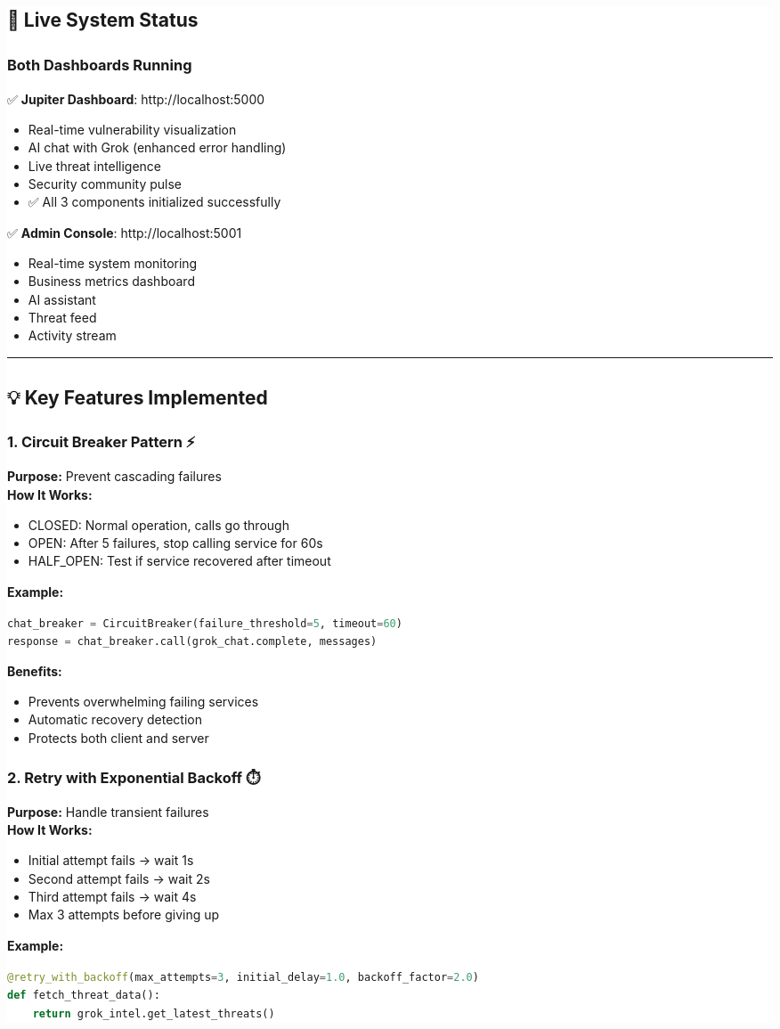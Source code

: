 
## 🚀 Live System Status

### Both Dashboards Running
✅ **Jupiter Dashboard**: http://localhost:5000  
- Real-time vulnerability visualization
- AI chat with Grok (enhanced error handling)
- Live threat intelligence
- Security community pulse
- ✅ All 3 components initialized successfully

✅ **Admin Console**: http://localhost:5001  
- Real-time system monitoring
- Business metrics dashboard
- AI assistant
- Threat feed
- Activity stream

---

## 💡 Key Features Implemented

### 1. Circuit Breaker Pattern ⚡

**Purpose:** Prevent cascading failures  
**How It Works:**
- CLOSED: Normal operation, calls go through
- OPEN: After 5 failures, stop calling service for 60s
- HALF_OPEN: Test if service recovered after timeout

**Example:**
```python
chat_breaker = CircuitBreaker(failure_threshold=5, timeout=60)
response = chat_breaker.call(grok_chat.complete, messages)
```

**Benefits:**
- Prevents overwhelming failing services
- Automatic recovery detection
- Protects both client and server

### 2. Retry with Exponential Backoff ⏱️

**Purpose:** Handle transient failures  
**How It Works:**
- Initial attempt fails → wait 1s
- Second attempt fails → wait 2s
- Third attempt fails → wait 4s
- Max 3 attempts before giving up

**Example:**
```python
@retry_with_backoff(max_attempts=3, initial_delay=1.0, backoff_factor=2.0)
def fetch_threat_data():
    return grok_intel.get_latest_threats()
```
